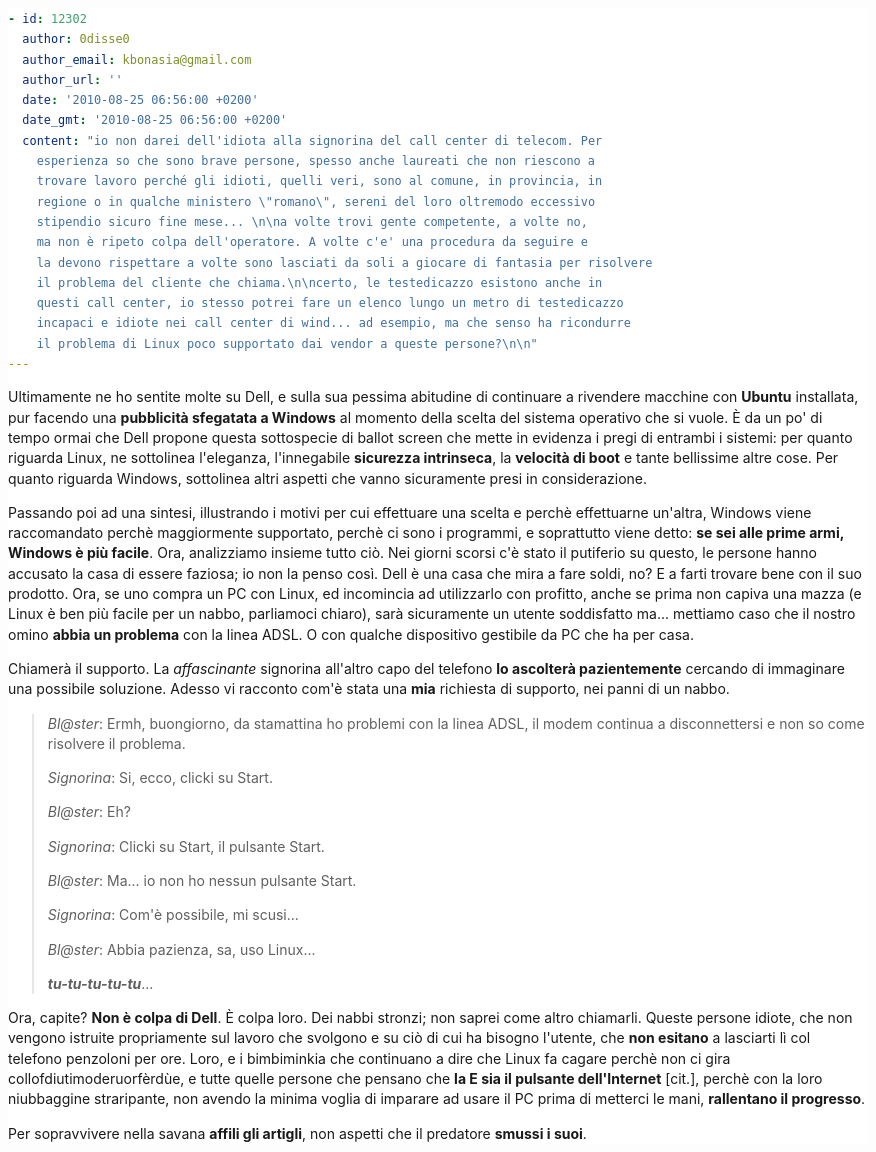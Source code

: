 ```yaml
- id: 12302
  author: 0disse0
  author_email: kbonasia@gmail.com
  author_url: ''
  date: '2010-08-25 06:56:00 +0200'
  date_gmt: '2010-08-25 06:56:00 +0200'
  content: "io non darei dell'idiota alla signorina del call center di telecom. Per
    esperienza so che sono brave persone, spesso anche laureati che non riescono a
    trovare lavoro perché gli idioti, quelli veri, sono al comune, in provincia, in
    regione o in qualche ministero \"romano\", sereni del loro oltremodo eccessivo
    stipendio sicuro fine mese... \n\na volte trovi gente competente, a volte no,
    ma non è ripeto colpa dell'operatore. A volte c'e' una procedura da seguire e
    la devono rispettare a volte sono lasciati da soli a giocare di fantasia per risolvere
    il problema del cliente che chiama.\n\ncerto, le testedicazzo esistono anche in
    questi call center, io stesso potrei fare un elenco lungo un metro di testedicazzo
    incapaci e idiote nei call center di wind... ad esempio, ma che senso ha ricondurre
    il problema di Linux poco supportato dai vendor a queste persone?\n\n"
---
```

<p>Ultimamente ne ho sentite molte su Dell, e sulla sua pessima abitudine di continuare a rivendere macchine con <strong>Ubuntu</strong> installata, pur facendo una <strong>pubblicità sfegatata a Windows</strong> al momento della scelta del sistema operativo che si vuole. È da un po' di tempo ormai che Dell propone questa sottospecie di ballot screen che mette in evidenza i pregi di entrambi i sistemi: per quanto riguarda Linux, ne sottolinea l'eleganza, l'innegabile <strong>sicurezza intrinseca</strong>, la <strong>velocità di boot</strong> e tante bellissime altre cose. Per quanto riguarda Windows, sottolinea altri aspetti che vanno sicuramente presi in considerazione.</p>
<p>Passando poi ad una sintesi, illustrando i motivi per cui effettuare una scelta e perchè effettuarne un'altra, Windows viene raccomandato perchè maggiormente supportato, perchè ci sono i programmi, e soprattutto viene detto: <strong>se sei alle prime armi, Windows è più facile</strong>. Ora, analizziamo insieme tutto ciò. Nei giorni scorsi c'è stato il putiferio su questo, le persone hanno accusato la casa di essere faziosa; io non la penso così. Dell è una casa che mira a fare soldi, no? E a farti trovare bene con il suo prodotto. Ora, se uno compra un PC con Linux, ed incomincia ad utilizzarlo con profitto, anche se prima non capiva una mazza (e Linux è ben più facile per un nabbo, parliamoci chiaro), sarà sicuramente un utente soddisfatto ma... mettiamo caso che il nostro omino <strong>abbia un problema</strong> con la linea ADSL. O con qualche dispositivo gestibile da PC che ha per casa.</p>
<p>Chiamerà il supporto. La <em>affascinante</em> signorina all'altro capo del telefono <strong>lo ascolterà pazientemente</strong> cercando di immaginare una possibile soluzione. Adesso vi racconto com'è stata una <strong>mia</strong> richiesta di supporto, nei panni di un nabbo.</p>
<blockquote><p><em>Bl@ster</em>: Ermh, buongiorno, da stamattina ho problemi con la linea ADSL, il modem continua a disconnettersi e non so come risolvere il problema.</p>
<p><em>Signorina</em>: Si, ecco, clicki su Start.</p>
<p><em>Bl@ster</em>: Eh?</p>
<p><em>Signorina</em>: Clicki su Start, il pulsante Start.</p>
<p><em>Bl@ster</em>: Ma... io non ho nessun pulsante Start.</p>
<p><em>Signorina</em>: Com'è possibile, mi scusi...</p>
<p><em>Bl@ster</em>: Abbia pazienza, sa, uso Linux...</p>
<p><em><strong>tu-tu-tu-tu-tu</strong></em>...</p></blockquote>
<p>Ora, capite? <strong>Non è colpa di Dell</strong>. È colpa loro. Dei nabbi stronzi; non saprei come altro chiamarli. Queste persone idiote, che non vengono istruite propriamente sul lavoro che svolgono e su ciò di cui ha bisogno l'utente, che <strong>non esitano</strong> a lasciarti lì col telefono penzoloni per ore. Loro, e i bimbiminkia che continuano a dire che Linux fa cagare perchè non ci gira collofdiutimoderuorfèrdùe, e tutte quelle persone che pensano che <strong>la E sia il pulsante dell'Internet</strong> [cit.], perchè con la loro niubbaggine straripante, non avendo la minima voglia di imparare ad usare il PC prima di metterci le mani, <strong>rallentano il progresso</strong>.</p>
<p>Per sopravvivere nella savana <strong>affili gli artigli</strong>, non aspetti che il predatore <strong>smussi i suoi</strong>.</p>